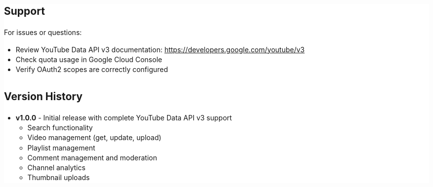 ## Support

For issues or questions:
- Review YouTube Data API v3 documentation: https://developers.google.com/youtube/v3
- Check quota usage in Google Cloud Console
- Verify OAuth2 scopes are correctly configured

## Version History

- **v1.0.0** - Initial release with complete YouTube Data API v3 support
  - Search functionality
  - Video management (get, update, upload)
  - Playlist management
  - Comment management and moderation
  - Channel analytics
  - Thumbnail uploads
